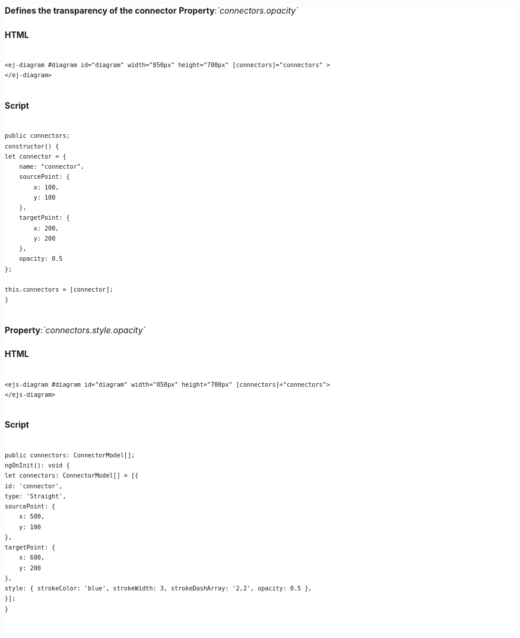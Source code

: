</code></td>
</tr>

<tr>
<td><b>Defines the transparency of the connector</b></td>
<td>
<b>Property</b>:<i>`connectors.opacity`</i>
</br>
</br>
<b>HTML</b>
<code>

    <ej-diagram #diagram id="diagram" width="850px" height="700px" [connectors]="connectors" >
    </ej-diagram>
</code>
<b>Script</b>
<code>

    public connectors;
    constructor() {
    let connector = {
        name: "connector",
        sourcePoint: {
            x: 100,
            y: 100
        },
        targetPoint: {
            x: 200,
            y: 200
        },
        opacity: 0.5
    };

    this.connectors = [connector];
    }
</code>
</td><td>
<b>Property</b>:<i>`connectors.style.opacity`</i>
</br>
</br>
<b>HTML</b>
<code>

    <ejs-diagram #diagram id="diagram" width="850px" height="700px" [connectors]="connectors">
    </ejs-diagram>
</code>
<b>Script</b>
<code>

    public connectors: ConnectorModel[];
    ngOnInit(): void {
    let connectors: ConnectorModel[] = [{
    id: 'connector',
    type: 'Straight',
    sourcePoint: {
        x: 500,
        y: 100
    },
    targetPoint: {
        x: 600,
        y: 200
    },
    style: { strokeColor: 'blue', strokeWidth: 3, strokeDashArray: '2,2', opacity: 0.5 },
    }];
    }
</code></td>